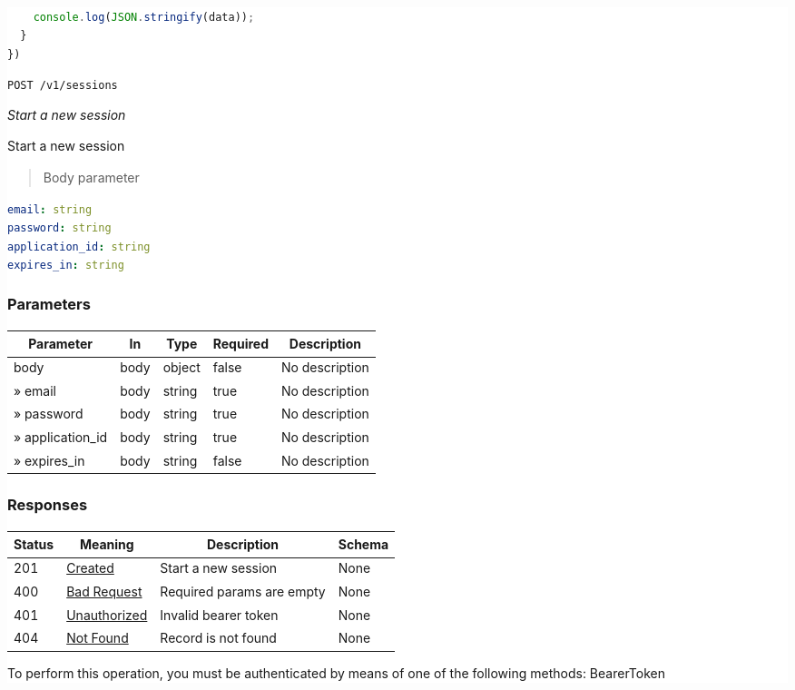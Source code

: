 ```javascript
    console.log(JSON.stringify(data));
  }
})


```


`POST /v1/sessions`


*Start a new session*


Start a new session


> Body parameter


```yaml
email: string
password: string
application_id: string
expires_in: string


```


<h3 id="postV1Sessions-parameters">Parameters</h3>


|Parameter|In|Type|Required|Description|
|---|---|---|---|---|
|body|body|object|false|No description|
|» email|body|string|true|No description|
|» password|body|string|true|No description|
|» application_id|body|string|true|No description|
|» expires_in|body|string|false|No description|


<h3 id="postV1Sessions-responses">Responses</h3>


|Status|Meaning|Description|Schema|
|---|---|---|---|
|201|[Created](https://tools.ietf.org/html/rfc7231#section-6.3.2)|Start a new session|None|
|400|[Bad Request](https://tools.ietf.org/html/rfc7231#section-6.5.1)|Required params are empty|None|
|401|[Unauthorized](https://tools.ietf.org/html/rfc7235#section-3.1)|Invalid bearer token|None|
|404|[Not Found](https://tools.ietf.org/html/rfc7231#section-6.5.4)|Record is not found|None|


<aside class="warning">
To perform this operation, you must be authenticated by means of one of the following methods:
BearerToken
</aside>
